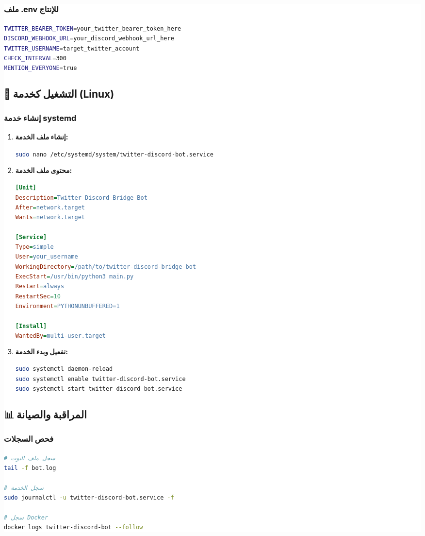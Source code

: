 ### ملف .env للإنتاج

```bash
TWITTER_BEARER_TOKEN=your_twitter_bearer_token_here
DISCORD_WEBHOOK_URL=your_discord_webhook_url_here
TWITTER_USERNAME=target_twitter_account
CHECK_INTERVAL=300
MENTION_EVERYONE=true
```

## 🔧 التشغيل كخدمة (Linux)

### إنشاء خدمة systemd

1. **إنشاء ملف الخدمة:**
   ```bash
   sudo nano /etc/systemd/system/twitter-discord-bot.service
   ```

2. **محتوى ملف الخدمة:**
   ```ini
   [Unit]
   Description=Twitter Discord Bridge Bot
   After=network.target
   Wants=network.target

   [Service]
   Type=simple
   User=your_username
   WorkingDirectory=/path/to/twitter-discord-bridge-bot
   ExecStart=/usr/bin/python3 main.py
   Restart=always
   RestartSec=10
   Environment=PYTHONUNBUFFERED=1

   [Install]
   WantedBy=multi-user.target
   ```

3. **تفعيل وبدء الخدمة:**
   ```bash
   sudo systemctl daemon-reload
   sudo systemctl enable twitter-discord-bot.service
   sudo systemctl start twitter-discord-bot.service
   ```

## 📊 المراقبة والصيانة

### فحص السجلات

```bash
# سجل ملف البوت
tail -f bot.log

# سجل الخدمة
sudo journalctl -u twitter-discord-bot.service -f

# سجل Docker
docker logs twitter-discord-bot --follow
```

